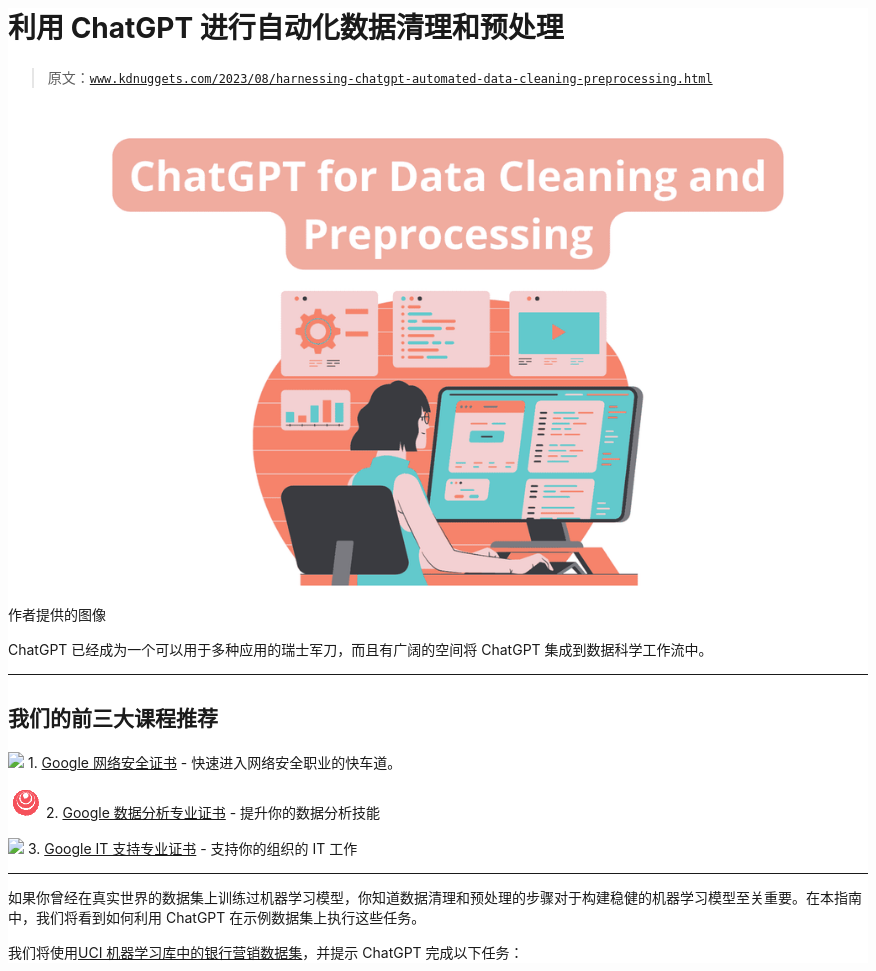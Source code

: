# 利用 ChatGPT 进行自动化数据清理和预处理

> 原文：[`www.kdnuggets.com/2023/08/harnessing-chatgpt-automated-data-cleaning-preprocessing.html`](https://www.kdnuggets.com/2023/08/harnessing-chatgpt-automated-data-cleaning-preprocessing.html)

![利用 ChatGPT 进行自动化数据清理和预处理](img/253506759c944a8380bc213fa5f4eaa5.png)

作者提供的图像

ChatGPT 已经成为一个可以用于多种应用的瑞士军刀，而且有广阔的空间将 ChatGPT 集成到数据科学工作流中。

* * *

## 我们的前三大课程推荐

![](img/0244c01ba9267c002ef39d4907e0b8fb.png) 1\. [Google 网络安全证书](https://www.kdnuggets.com/google-cybersecurity) - 快速进入网络安全职业的快车道。

![](img/e225c49c3c91745821c8c0368bf04711.png) 2\. [Google 数据分析专业证书](https://www.kdnuggets.com/google-data-analytics) - 提升你的数据分析技能

![](img/0244c01ba9267c002ef39d4907e0b8fb.png) 3\. [Google IT 支持专业证书](https://www.kdnuggets.com/google-itsupport) - 支持你的组织的 IT 工作

* * *

如果你曾经在真实世界的数据集上训练过机器学习模型，你知道数据清理和预处理的步骤对于构建稳健的机器学习模型至关重要。在本指南中，我们将看到如何利用 ChatGPT 在示例数据集上执行这些任务。

我们将使用[UCI 机器学习库中的银行营销数据集](https://archive.ics.uci.edu/dataset/222/bank+marketing)，并提示 ChatGPT 完成以下任务：

